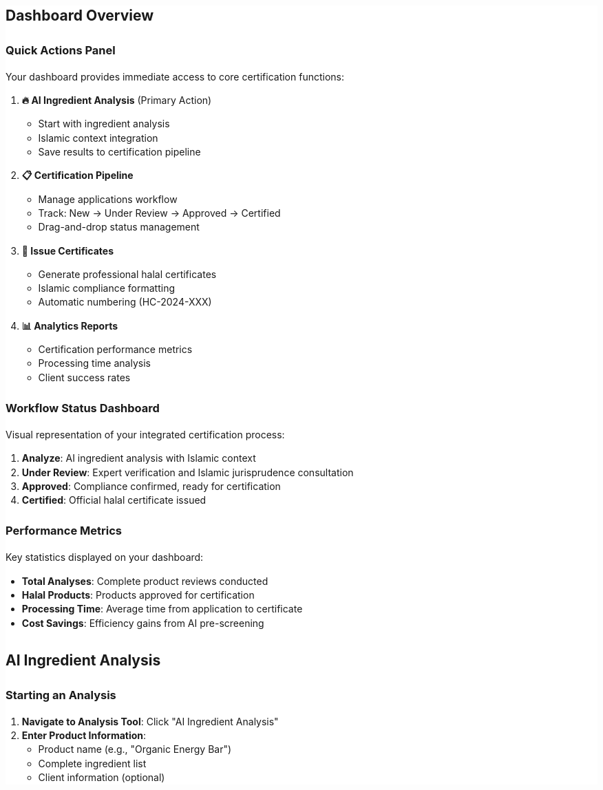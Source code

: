 ## Dashboard Overview

### Quick Actions Panel

Your dashboard provides immediate access to core certification functions:

1. **🔥 AI Ingredient Analysis** (Primary Action)
   - Start with ingredient analysis
   - Islamic context integration
   - Save results to certification pipeline

2. **📋 Certification Pipeline**
   - Manage applications workflow
   - Track: New → Under Review → Approved → Certified
   - Drag-and-drop status management

3. **📜 Issue Certificates**
   - Generate professional halal certificates
   - Islamic compliance formatting
   - Automatic numbering (HC-2024-XXX)

4. **📊 Analytics Reports**
   - Certification performance metrics
   - Processing time analysis
   - Client success rates

### Workflow Status Dashboard

Visual representation of your integrated certification process:

1. **Analyze**: AI ingredient analysis with Islamic context
2. **Under Review**: Expert verification and Islamic jurisprudence consultation
3. **Approved**: Compliance confirmed, ready for certification
4. **Certified**: Official halal certificate issued

### Performance Metrics

Key statistics displayed on your dashboard:

- **Total Analyses**: Complete product reviews conducted
- **Halal Products**: Products approved for certification
- **Processing Time**: Average time from application to certificate
- **Cost Savings**: Efficiency gains from AI pre-screening

## AI Ingredient Analysis

### Starting an Analysis

1. **Navigate to Analysis Tool**: Click "AI Ingredient Analysis" 
2. **Enter Product Information**:
   - Product name (e.g., "Organic Energy Bar")
   - Complete ingredient list
   - Client information (optional)
